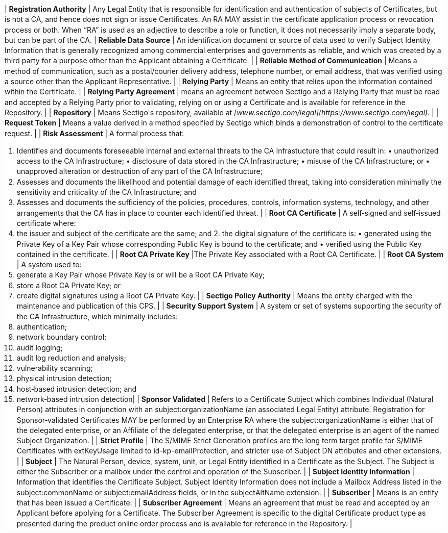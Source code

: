 | **Registration Authority** | Any Legal Entity that is responsible for identification and authentication of subjects of Certificates, but is not a CA, and hence does not sign or issue Certificates. An RA MAY assist in the certificate application process or revocation process or both. When “RA” is used as an adjective to describe a role or function, it does not necessarily imply a separate body, but can be part of the CA. 
| **Reliable Data Source** |  An identification document or source of data used to verify Subject Identity Information that is generally recognized among commercial enterprises and governments as reliable, and which was created by a third party for a purpose other than the Applicant obtaining a Certificate. |
| **Reliable Method of Communication** | Means a method of communication, such as a postal/courier delivery address, telephone number, or email address, that was verified using a source other than the Applicant Representative. |
| **Relying Party** | Means an entity that relies upon the information contained within the Certificate. |
| **Relying Party Agreement** | means an agreement between Sectigo and a Relying Party that must be read and accepted by a Relying Party prior to validating, relying on or using a Certificate and is available for reference in the Repository. |
| **Repository** | Means Sectigo's repository, available at _[www.sectigo.com/legal](https://www.sectigo.com/legal)_. |
| **Request Token** | Means a value derived in a method specified by Sectigo which binds a demonstration of control to the certificate request. |
| **Risk Assessment** | A formal process that: 
1. Identifies and documents foreseeable internal and external threats to the CA Infrastucture that could result in: 
• unauthorized access to the CA Infrastructure; 
• disclosure of data stored in the CA Infrastructure; 
• misuse of the CA Infrastructure; or 
• unapproved alteration or destruction of any part of the CA Infrastructure; 
2. Assesses and documents the likelihood and potential damage of each identified threat, taking into consideration minimally the sensitivity and criticality of the CA Infrastructure; and 
3. Assesses and documents the sufficiency of the policies, procedures, controls, information systems, technology, and other arrangements that the CA has in place to counter each identified threat.
 |
| **Root CA Certificate** | A self‐signed and self‐issued certificate where: 
1. the issuer and subject of the certificate are the same; and 2. the digital signature of the certificate is: 
• generated using the Private Key of a Key Pair whose corresponding Public Key is bound to the certificate; and 
• verified using the Public Key contained in the certificate.
|
| **Root CA Private Key** |The Private Key associated with a Root CA Certificate. |
| **Root CA System** | A system used to: 
1. generate a Key Pair whose Private Key is or will be a Root CA Private Key; 
2. store a Root CA Private Key; or 
3. create digital signatures using a Root CA Private Key. |
| **Sectigo Policy Authority** | Means the entity charged with the maintenance and publication of this CPS. |
| **Security Support System** | A system or set of systems supporting the security of the CA Infrastructure, which minimally includes: 
1. authentication; 
2. network boundary control; 
3. audit logging; 
4. audit log reduction and analysis; 
5. vulnerability scanning; 
6. physical intrusion detection; 
7. host‐based intrusion detection; and 
8. network‐based intrusion detection|
| **Sponsor Validated** | Refers to a Certificate Subject which combines Individual (Natural Person) attributes in conjunction with an subject:organizationName (an associated Legal Entity) attribute. Registration for Sponsor‐validated Certificates MAY be performed by an Enterprise RA where the subject:organizationName is either that of the delegated enterprise, or an Affiliate of the delegated enterprise, or that the delegated enterprise is an agent of the named Subject
Organization. |
| **Strict Profile** |  The S/MIME Strict Generation profiles are the long term target profile for S/MIME Certificates with extKeyUsage limited to id-kp-emailProtection, and stricter use of Subject DN attributes and other extensions. |
| **Subject** | The Natural Person, device, system, unit, or Legal Entity identified in a Certificate as the Subject. The Subject is either the Subscriber or a mailbox under the control and operation of the Subscriber. |
| **Subject Identity Information** | Information that identifies the Certificate Subject. Subject Identity Information does not include a Mailbox Address listed in the subject:commonName or subject:emailAddress fields, or in the subjectAltName extension. |
| **Subscriber** | Means is an entity that has been issued a Certificate. |
| **Subscriber Agreement** | Means an agreement that must be read and accepted by an Applicant before applying for a Certificate. The Subscriber Agreement is specific to the digital Certificate product type as presented during the product online order process and is available for reference in the Repository. |